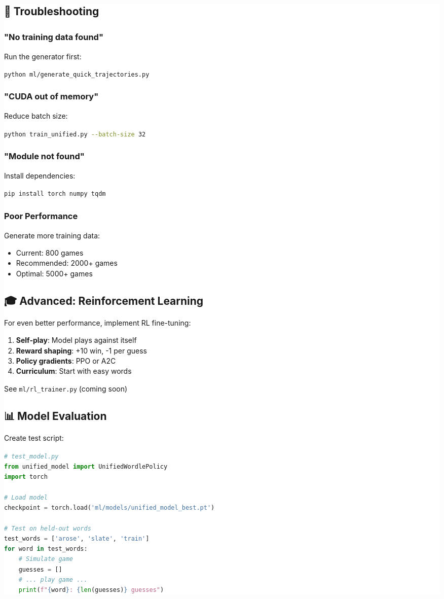 ```
```

## 🐛 Troubleshooting

### "No training data found"

Run the generator first:
```bash
python ml/generate_quick_trajectories.py
```

### "CUDA out of memory"

Reduce batch size:
```bash
python train_unified.py --batch-size 32
```

### "Module not found"

Install dependencies:
```bash
pip install torch numpy tqdm
```

### Poor Performance

Generate more training data:
- Current: 800 games
- Recommended: 2000+ games
- Optimal: 5000+ games

## 🎓 Advanced: Reinforcement Learning

For even better performance, implement RL fine-tuning:

1. **Self-play**: Model plays against itself
2. **Reward shaping**: +10 win, -1 per guess
3. **Policy gradients**: PPO or A2C
4. **Curriculum**: Start with easy words

See `ml/rl_trainer.py` (coming soon)

## 📊 Model Evaluation

Create test script:

```python
# test_model.py
from unified_model import UnifiedWordlePolicy
import torch

# Load model
checkpoint = torch.load('ml/models/unified_model_best.pt')

# Test on held-out words
test_words = ['arose', 'slate', 'train']
for word in test_words:
    # Simulate game
    guesses = []
    # ... play game ...
    print(f"{word}: {len(guesses)} guesses")
```
